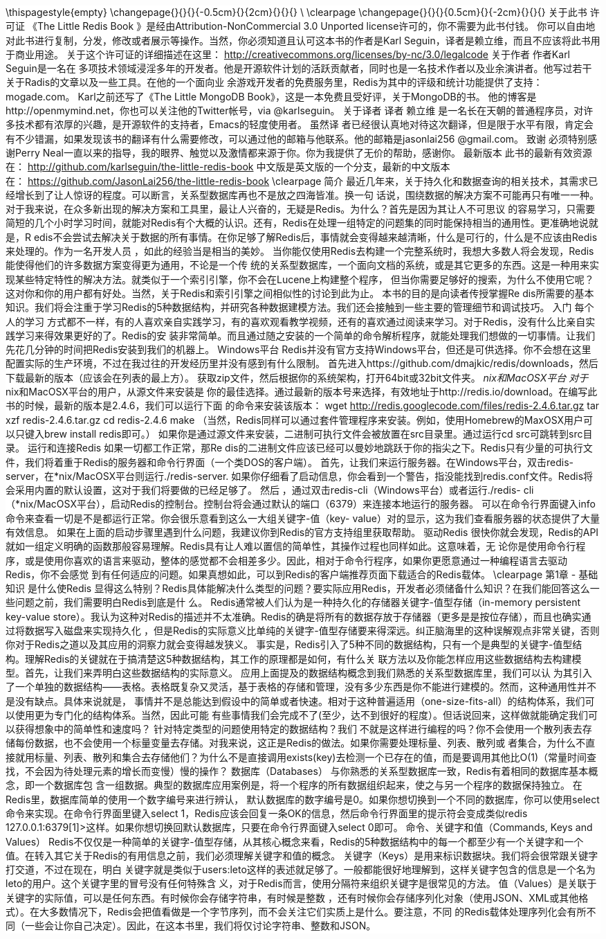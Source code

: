 \thispagestyle{empty} \changepage{}{}{}{-0.5cm}{}{2cm}{}{}{} \ \clearpage
\changepage{}{}{}{0.5cm}{}{-2cm}{}{}{} 关于此书 许可证 《The Little Redis Book
》是经由Attribution-NonCommercial 3.0 Unported license许可的，你不需要为此书付钱。
你可以自由地对此书进行复制，分发，修改或者展示等操作。当然，你必须知道且认可这本书的作者是Karl
Seguin，译者是赖立维，而且不应该将此书用于商业用途。 关于这个许可证的详细描述在这里：
http://creativecommons.org/licenses/by-nc/3.0/legalcode 关于作者 作者Karl Seguin是一名在
多项技术领域浸淫多年的开发者。他是开源软件计划的活跃贡献者，同时也是一名技术作者以及业余演讲者。他写过若干关于Radis的文章以及一些工具。在他的一个面向业
余游戏开发者的免费服务里，Redis为其中的评级和统计功能提供了支持：mogade.com。 Karl之前还写了《The Little MongoDB
Book》，这是一本免费且受好评，关于MongoDB的书。 他的博客是http://openmymind.net，你也可以关注他的Twitter帐号，via
@karlseguin。 关于译者 译者 赖立维 是一名长在天朝的普通程序员，对许多技术都有浓厚的兴趣，是开源软件的支持者，Emacs的轻度使用者。 虽然译
者已经很认真地对待这次翻译，但是限于水平有限，肯定会有不少错漏，如果发现该书的翻译有什么需要修改，可以通过他的邮箱与他联系。他的邮箱是jasonlai256
@gmail.com。 致谢 必须特别感谢Perry Neal一直以来的指导，我的眼界、触觉以及激情都来源于你。你为我提供了无价的帮助，感谢你。 最新版本
此书的最新有效资源在： http://github.com/karlseguin/the-little-redis-book
中文版是英文版的一个分支，最新的中文版本在： https://github.com/JasonLai256/the-little-redis-book
\clearpage 简介 最近几年来，关于持久化和数据查询的相关技术，其需求已经增长到了让人惊讶的程度。可以断言，关系型数据库再也不是放之四海皆准。换一句
话说，围绕数据的解决方案不可能再只有唯一一种。 对于我来说，在众多新出现的解决方案和工具里，最让人兴奋的，无疑是Redis。为什么？首先是因为其让人不可思议
的容易学习，只需要简短的几个小时学习时间，就能对Redis有个大概的认识。还有，Redis在处理一组特定的问题集的同时能保持相当的通用性。更准确地说就是，R
edis不会尝试去解决关于数据的所有事情。在你足够了解Redis后，事情就会变得越来越清晰，什么是可行的，什么是不应该由Redis来处理的。作为一名开发人员
，如此的经验当是相当的美妙。 当你能仅使用Redis去构建一个完整系统时，我想大多数人将会发现，Redis能使得他们的许多数据方案变得更为通用，不论是一个传
统的关系型数据库，一个面向文档的系统，或是其它更多的东西。这是一种用来实现某些特定特性的解决方法。就类似于一个索引引擎，你不会在Lucene上构建整个程序，
但当你需要足够好的搜索，为什么不使用它呢？这对你和你的用户都有好处。当然，关于Redis和索引引擎之间相似性的讨论到此为止。 本书的目的是向读者传授掌握Re
dis所需要的基本知识。我们将会注重于学习Redis的5种数据结构，并研究各种数据建模方法。我们还会接触到一些主要的管理细节和调试技巧。 入门 每个人的学习
方式都不一样，有的人喜欢亲自实践学习，有的喜欢观看教学视频，还有的喜欢通过阅读来学习。对于Redis，没有什么比亲自实践学习来得效果更好的了。Redis的安
装非常简单。而且通过随之安装的一个简单的命令解析程序，就能处理我们想做的一切事情。让我们先花几分钟的时间把Redis安装到我们的机器上。 Windows平台
Redis并没有官方支持Windows平台，但还是可供选择。你不会想在这里配置实际的生产环境，不过在我过往的开发经历里并没有感到有什么限制。
首先进入https://github.com/dmajkic/redis/downloads，然后下载最新的版本（应该会在列表的最上方）。
获取zip文件，然后根据你的系统架构，打开64bit或32bit文件夹。 *nix和MacOSX平台 对于*nix和MacOSX平台的用户，从源文件来安装是
你的最佳选择。通过最新的版本号来选择，有效地址于http://redis.io/download。在编写此书的时候，最新的版本是2.4.6，我们可以运行下面
的命令来安装该版本： wget http://redis.googlecode.com/files/redis-2.4.6.tar.gz tar xzf
redis-2.4.6.tar.gz cd redis-2.4.6 make
（当然，Redis同样可以通过套件管理程序来安装。例如，使用Homebrew的MaxOSX用户可以只键入brew install redis即可。）
如果你是通过源文件来安装，二进制可执行文件会被放置在src目录里。通过运行cd src可跳转到src目录。 运行和连接Redis 如果一切都工作正常，那Re
dis的二进制文件应该已经可以曼妙地跳跃于你的指尖之下。Redis只有少量的可执行文件，我们将着重于Redis的服务器和命令行界面（一个类DOS的客户端）。
首先，让我们来运行服务器。在Windows平台，双击redis-server，在*nix/MacOSX平台则运行./redis-server.
如果你仔细看了启动信息，你会看到一个警告，指没能找到redis.conf文件。Redis将会采用内置的默认设置，这对于我们将要做的已经足够了。 然后
，通过双击redis-cli（Windows平台）或者运行./redis-
cli（*nix/MacOSX平台），启动Redis的控制台。控制台将会通过默认的端口（6379）来连接本地运行的服务器。
可以在命令行界面键入info命令来查看一切是不是都运行正常。你会很乐意看到这么一大组关键字-值（key-
value）对的显示，这为我们查看服务器的状态提供了大量有效信息。 如果在上面的启动步骤里遇到什么问题，我建议你到Redis的官方支持组里获取帮助。
驱动Redis 很快你就会发现，Redis的API就如一组定义明确的函数那般容易理解。Redis具有让人难以置信的简单性，其操作过程也同样如此。这意味着，无
论你是使用命令行程序，或是使用你喜欢的语言来驱动，整体的感觉都不会相差多少。因此，相对于命令行程序，如果你更愿意通过一种编程语言去驱动Redis，你不会感觉
到有任何适应的问题。如果真想如此，可以到Redis的客户端推荐页面下载适合的Redis载体。 \clearpage 第1章 - 基础知识 是什么使Redis
显得这么特别？Redis具体能解决什么类型的问题？要实际应用Redis，开发者必须储备什么知识？在我们能回答这么一些问题之前，我们需要明白Redis到底是什
么。 Redis通常被人们认为是一种持久化的存储器关键字-值型存储（in-memory persistent key-value
store）。我认为这种对Redis的描述并不太准确。Redis的确是将所有的数据存放于存储器（更多是是按位存储），而且也确实通过将数据写入磁盘来实现持久化
，但是Redis的实际意义比单纯的关键字-值型存储要来得深远。纠正脑海里的这种误解观点非常关键，否则你对于Redis之道以及其应用的洞察力就会变得越发狭义。
事实是，Redis引入了5种不同的数据结构，只有一个是典型的关键字-值型结构。理解Redis的关键就在于搞清楚这5种数据结构，其工作的原理都是如何，有什么关
联方法以及你能怎样应用这些数据结构去构建模型。首先，让我们来弄明白这些数据结构的实际意义。 应用上面提及的数据结构概念到我们熟悉的关系型数据库里，我们可以认
为其引入了一个单独的数据结构——表格。表格既复杂又灵活，基于表格的存储和管理，没有多少东西是你不能进行建模的。然而，这种通用性并不是没有缺点。具体来说就是，
事情并不是总能达到假设中的简单或者快速。相对于这种普遍适用（one-size-fits-all）的结构体系，我们可以使用更为专门化的结构体系。当然，因此可能
有些事情我们会完成不了(至少，达不到很好的程度）。但话说回来，这样做就能确定我们可以获得想象中的简单性和速度吗？ 针对特定类型的问题使用特定的数据结构？我们
不就是这样进行编程的吗？你不会使用一个散列表去存储每份数据，也不会使用一个标量变量去存储。对我来说，这正是Redis的做法。如果你需要处理标量、列表、散列或
者集合，为什么不直接就用标量、列表、散列和集合去存储他们？为什么不是直接调用exists(key)去检测一个已存在的值，而是要调用其他比O(1)（常量时间查
找，不会因为待处理元素的增长而变慢）慢的操作？ 数据库（Databases） 与你熟悉的关系型数据库一致，Redis有着相同的数据库基本概念，即一个数据库包
含一组数据。典型的数据库应用案例是，将一个程序的所有数据组织起来，使之与另一个程序的数据保持独立。 在Redis里，数据库简单的使用一个数字编号来进行辨认，
默认数据库的数字编号是0。如果你想切换到一个不同的数据库，你可以使用select命令来实现。在命令行界面里键入select
1，Redis应该会回复一条OK的信息，然后命令行界面里的提示符会变成类似redis
127.0.0.1:6379[1]>这样。如果你想切换回默认数据库，只要在命令行界面键入select 0即可。 命令、关键字和值（Commands,
Keys and Values） Redis不仅仅是一种简单的关键字-值型存储，从其核心概念来看，Redis的5种数据结构中的每一个都至少有一个关键字和一个
值。在转入其它关于Redis的有用信息之前，我们必须理解关键字和值的概念。 关键字（Keys）是用来标识数据块。我们将会很常跟关键字打交道，不过在现在，明白
关键字就是类似于users:leto这样的表述就足够了。一般都能很好地理解到，这样关键字包含的信息是一个名为leto的用户。这个关键字里的冒号没有任何特殊含
义，对于Redis而言，使用分隔符来组织关键字是很常见的方法。 值（Values）是关联于关键字的实际值，可以是任何东西。有时候你会存储字符串，有时候是整数
，还有时候你会存储序列化对象（使用JSON、XML或其他格式）。在大多数情况下，Redis会把值看做是一个字节序列，而不会关注它们实质上是什么。要注意，不同
的Redis载体处理序列化会有所不同（一些会让你自己决定）。因此，在这本书里，我们将仅讨论字符串、整数和JSON。